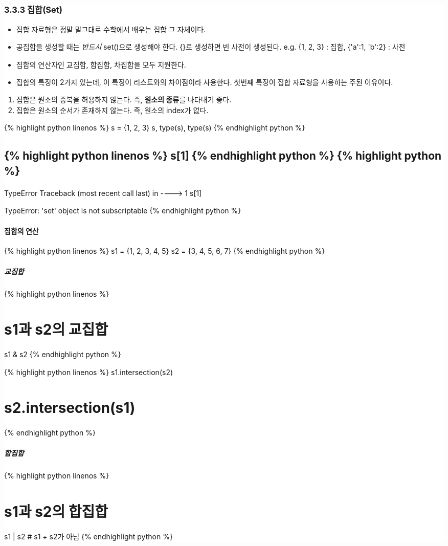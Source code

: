 ### 3.3.3 집합(Set)
- 집합 자료형은 정말 말그대로 수학에서 배우는 집합 그 자체이다.

- 공집합을 생성할 때는 *반드시* set()으로 생성해야 한다. {}로 생성하면 빈 사전이 생성된다.
e.g. {1, 2, 3} : 집합, {'a':1, 'b':2} : 사전

- 집합의 연산자인 교집합, 합집합, 차집합을 모두 지원한다.

- 집합의 특징이 2가지 있는데, 이 특징이 리스트와의 차이점이라 사용한다. 첫번째 특징이 집합 자료형을 사용하는 주된 이유이다.

1) 집합은 원소의 중복을 허용하지 않는다. 즉, **원소의 종류**를 나타내기 좋다.
2) 집합은 원소의 순서가 존재하지 않는다. 즉, 원소의 index가 없다.

{% highlight python linenos %}
s = {1, 2, 3}
s, type(s), type(s)
{% endhighlight python %}

{% highlight python linenos %}
s[1]
{% endhighlight python %}
{% highlight python %}
---------------------------------------------------------------------------
TypeError                                 Traceback (most recent call last)
<ipython-input-117-119c3881ee56> in <module>
----> 1 s[1]

TypeError: 'set' object is not subscriptable
{% endhighlight python %}

#### 집합의 연산
{% highlight python linenos %}
s1 = {1, 2, 3, 4, 5}
s2 = {3, 4, 5, 6, 7}
{% endhighlight python %}

##### 교집합
{% highlight python linenos %}
# s1과 s2의 교집합
s1 & s2
{% endhighlight python %}

{% highlight python linenos %}
s1.intersection(s2)
# s2.intersection(s1)
{% endhighlight python %}

##### 합집합
{% highlight python linenos %}
# s1과 s2의 합집합
s1 | s2 # s1 + s2가 아님
{% endhighlight python %}
